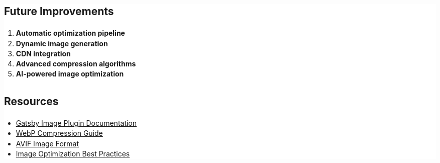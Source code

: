 ## Future Improvements

1. **Automatic optimization pipeline**
2. **Dynamic image generation**
3. **CDN integration**
4. **Advanced compression algorithms**
5. **AI-powered image optimization**

## Resources

- [Gatsby Image Plugin Documentation](https://www.gatsbyjs.com/docs/reference/built-in-components/gatsby-plugin-image/)
- [WebP Compression Guide](https://developers.google.com/speed/webp)
- [AVIF Image Format](https://aomediacodec.github.io/av1-avif/)
- [Image Optimization Best Practices](https://web.dev/fast/#optimize-your-images) 